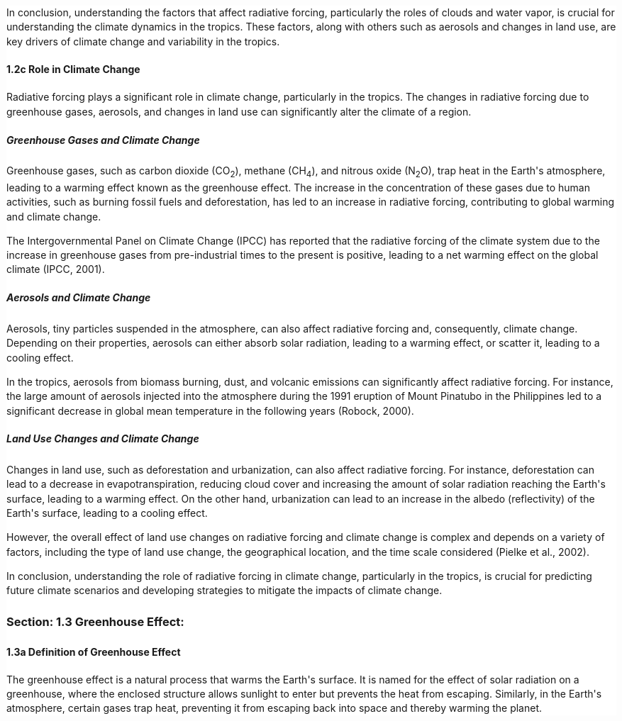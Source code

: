 In conclusion, understanding the factors that affect radiative forcing, particularly the roles of clouds and water vapor, is crucial for understanding the climate dynamics in the tropics. These factors, along with others such as aerosols and changes in land use, are key drivers of climate change and variability in the tropics.

#### 1.2c Role in Climate Change

Radiative forcing plays a significant role in climate change, particularly in the tropics. The changes in radiative forcing due to greenhouse gases, aerosols, and changes in land use can significantly alter the climate of a region. 

##### Greenhouse Gases and Climate Change

Greenhouse gases, such as carbon dioxide (CO<sub>2</sub>), methane (CH<sub>4</sub>), and nitrous oxide (N<sub>2</sub>O), trap heat in the Earth's atmosphere, leading to a warming effect known as the greenhouse effect. The increase in the concentration of these gases due to human activities, such as burning fossil fuels and deforestation, has led to an increase in radiative forcing, contributing to global warming and climate change.

The Intergovernmental Panel on Climate Change (IPCC) has reported that the radiative forcing of the climate system due to the increase in greenhouse gases from pre-industrial times to the present is positive, leading to a net warming effect on the global climate (IPCC, 2001).

##### Aerosols and Climate Change

Aerosols, tiny particles suspended in the atmosphere, can also affect radiative forcing and, consequently, climate change. Depending on their properties, aerosols can either absorb solar radiation, leading to a warming effect, or scatter it, leading to a cooling effect. 

In the tropics, aerosols from biomass burning, dust, and volcanic emissions can significantly affect radiative forcing. For instance, the large amount of aerosols injected into the atmosphere during the 1991 eruption of Mount Pinatubo in the Philippines led to a significant decrease in global mean temperature in the following years (Robock, 2000).

##### Land Use Changes and Climate Change

Changes in land use, such as deforestation and urbanization, can also affect radiative forcing. For instance, deforestation can lead to a decrease in evapotranspiration, reducing cloud cover and increasing the amount of solar radiation reaching the Earth's surface, leading to a warming effect. On the other hand, urbanization can lead to an increase in the albedo (reflectivity) of the Earth's surface, leading to a cooling effect.

However, the overall effect of land use changes on radiative forcing and climate change is complex and depends on a variety of factors, including the type of land use change, the geographical location, and the time scale considered (Pielke et al., 2002).

In conclusion, understanding the role of radiative forcing in climate change, particularly in the tropics, is crucial for predicting future climate scenarios and developing strategies to mitigate the impacts of climate change.

### Section: 1.3 Greenhouse Effect:

#### 1.3a Definition of Greenhouse Effect

The greenhouse effect is a natural process that warms the Earth's surface. It is named for the effect of solar radiation on a greenhouse, where the enclosed structure allows sunlight to enter but prevents the heat from escaping. Similarly, in the Earth's atmosphere, certain gases trap heat, preventing it from escaping back into space and thereby warming the planet.
